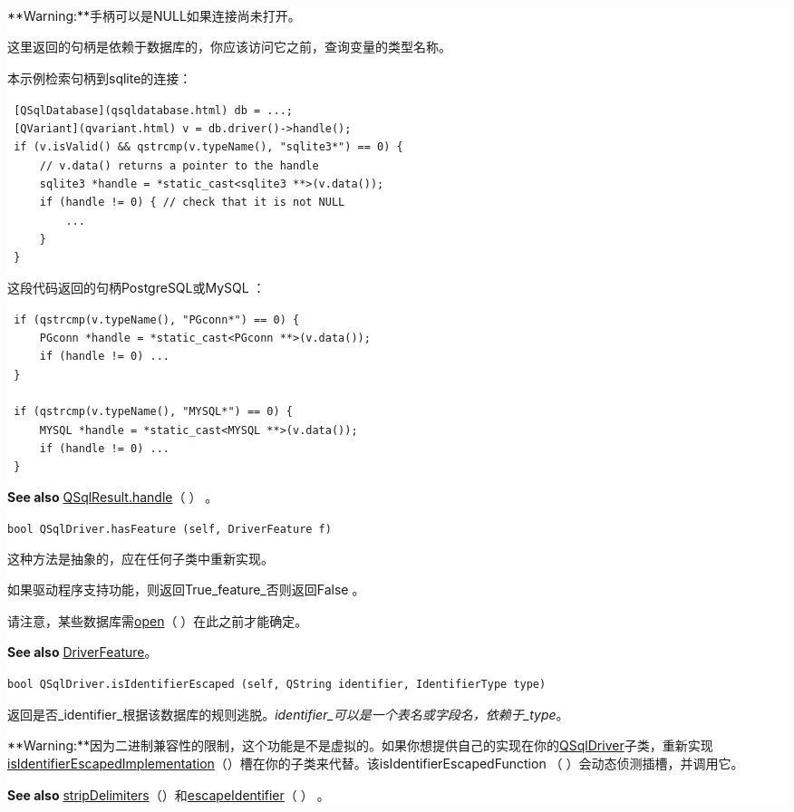 **Warning:**手柄可以是NULL如果连接尚未打开。

这里返回的句柄是依赖于数据库的，你应该访问它之前，查询变量的类型名称。

本示例检索句柄到sqlite的连接：

```
 [QSqlDatabase](qsqldatabase.html) db = ...;
 [QVariant](qvariant.html) v = db.driver()->handle();
 if (v.isValid() && qstrcmp(v.typeName(), "sqlite3*") == 0) {
     // v.data() returns a pointer to the handle
     sqlite3 *handle = *static_cast<sqlite3 **>(v.data());
     if (handle != 0) { // check that it is not NULL
         ...
     }
 }

```

这段代码返回的句柄PostgreSQL或MySQL ：

```
 if (qstrcmp(v.typeName(), "PGconn*") == 0) {
     PGconn *handle = *static_cast<PGconn **>(v.data());
     if (handle != 0) ...
 }

 if (qstrcmp(v.typeName(), "MYSQL*") == 0) {
     MYSQL *handle = *static_cast<MYSQL **>(v.data());
     if (handle != 0) ...
 }

```

**See also** [QSqlResult.handle](qsqlresult.html#handle)（ ） 。

```
bool QSqlDriver.hasFeature (self, DriverFeature f)
```

这种方法是抽象的，应在任何子类中重新实现。

如果驱动程序支持功能，则返回True_feature_否则返回False 。

请注意，某些数据库需[open](qsqldriver.html#open)（ ）在此之前才能确定。

**See also** [DriverFeature](qsqldriver.html#DriverFeature-enum)。

```
bool QSqlDriver.isIdentifierEscaped (self, QString identifier, IdentifierType type)
```

返回是否_identifier_根据该数据库的规则逃脱。_identifier_可以是一个表名或字段名，依赖于_type_。

**Warning:**因为二进制兼容性的限制，这个功能是不是虚拟的。如果你想提供自己的实现在你的[QSqlDriver](qsqldriver.html)子类，重新实现[isIdentifierEscapedImplementation](qsqldriver.html#isIdentifierEscapedImplementation)（）槽在你的子类来代替。该isIdentifierEscapedFunction （ ）会动态侦测插槽，并调用它。

**See also** [stripDelimiters](qsqldriver.html#stripDelimiters)（）和[escapeIdentifier](qsqldriver.html#escapeIdentifier)（ ） 。
